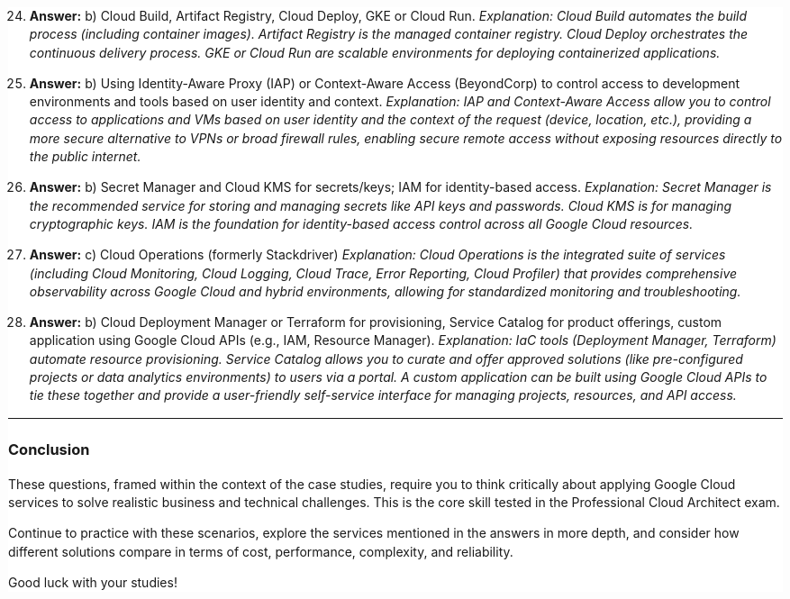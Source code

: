 24. **Answer:** b) Cloud Build, Artifact Registry, Cloud Deploy, GKE or Cloud Run.
    *Explanation: Cloud Build automates the build process (including container images). Artifact Registry is the managed container registry. Cloud Deploy orchestrates the continuous delivery process. GKE or Cloud Run are scalable environments for deploying containerized applications.*

25. **Answer:** b) Using Identity-Aware Proxy (IAP) or Context-Aware Access (BeyondCorp) to control access to development environments and tools based on user identity and context.
    *Explanation: IAP and Context-Aware Access allow you to control access to applications and VMs based on user identity and the context of the request (device, location, etc.), providing a more secure alternative to VPNs or broad firewall rules, enabling secure remote access without exposing resources directly to the public internet.*

26. **Answer:** b) Secret Manager and Cloud KMS for secrets/keys; IAM for identity-based access.
    *Explanation: Secret Manager is the recommended service for storing and managing secrets like API keys and passwords. Cloud KMS is for managing cryptographic keys. IAM is the foundation for identity-based access control across all Google Cloud resources.*

27. **Answer:** c) Cloud Operations (formerly Stackdriver)
    *Explanation: Cloud Operations is the integrated suite of services (including Cloud Monitoring, Cloud Logging, Cloud Trace, Error Reporting, Cloud Profiler) that provides comprehensive observability across Google Cloud and hybrid environments, allowing for standardized monitoring and troubleshooting.*

28. **Answer:** b) Cloud Deployment Manager or Terraform for provisioning, Service Catalog for product offerings, custom application using Google Cloud APIs (e.g., IAM, Resource Manager).
    *Explanation: IaC tools (Deployment Manager, Terraform) automate resource provisioning. Service Catalog allows you to curate and offer approved solutions (like pre-configured projects or data analytics environments) to users via a portal. A custom application can be built using Google Cloud APIs to tie these together and provide a user-friendly self-service interface for managing projects, resources, and API access.*

---

### Conclusion

These questions, framed within the context of the case studies, require you to think critically about applying Google Cloud services to solve realistic business and technical challenges. This is the core skill tested in the Professional Cloud Architect exam.

Continue to practice with these scenarios, explore the services mentioned in the answers in more depth, and consider how different solutions compare in terms of cost, performance, complexity, and reliability.

Good luck with your studies!
